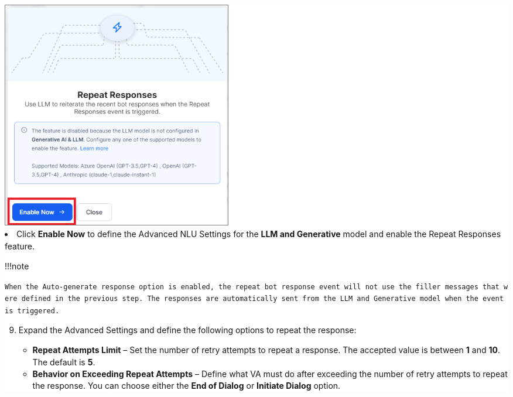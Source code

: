 <img src="../images/auto-generate-response.png" alt="auto-generate responses" title="auto-generate responses" style="border: 1px solid gray; zoom:75%;">  

<li>Click <b>Enable Now</b> to define the Advanced NLU Settings for the <b>LLM and Generative</b> model and enable the Repeat Responses feature.</li></ul></ol>

!!!note

    When the Auto-generate response option is enabled, the repeat bot response event will not use the filler messages that were defined in the previous step. The responses are automatically sent from the LLM and Generative model when the event is triggered.

<ol start="9"><li>Expand the Advanced Settings and define the following options to repeat the response:</li>
<ul><li><b>Repeat Attempts Limit</b> – Set the number of retry attempts to repeat a response. The accepted value is between <b>1</b> and <b>10</b>. The default is <b>5</b>.</li>
<li><b>Behavior on Exceeding Repeat Attempts</b> – Define what VA must do after exceeding the number of retry attempts to repeat the response. You can choose either the <b>End of Dialog</b> or <b>Initiate Dialog</b> option.
